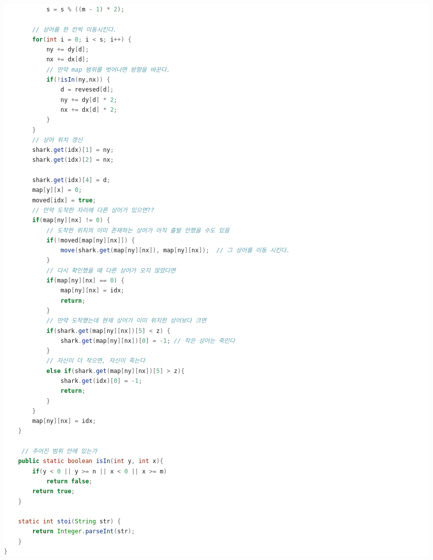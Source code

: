 ```java
			s = s % ((m - 1) * 2);

		// 상어를 한 칸씩 이동시킨다.
		for(int i = 0; i < s; i++) {
			ny += dy[d];
			nx += dx[d];
			// 만약 map 범위를 벗어나면 방향을 바꾼다.
			if(!isIn(ny,nx)) {
				d = revesed[d];
				ny += dy[d] * 2;
				nx += dx[d] * 2;
			}
		}
		// 상어 위치 갱신
		shark.get(idx)[1] = ny;
		shark.get(idx)[2] = nx;
		
		shark.get(idx)[4] = d;
		map[y][x] = 0;
		moved[idx] = true;
		// 만약 도착한 자리에 다른 상어가 있으면??
		if(map[ny][nx] != 0) {
			// 도착한 위치의 이미 존재하는 상어가 아직 출발 안했을 수도 있음
			if(!moved[map[ny][nx]]) {
				move(shark.get(map[ny][nx]), map[ny][nx]);	// 그 상어를 이동 시킨다.
			}
			// 다시 확인했을 때 다른 상어가 오지 않았다면
			if(map[ny][nx] == 0) {
				map[ny][nx] = idx;
				return;
			}
			// 만약 도착했는데 현재 상어가 이미 위치한 상어보다 크면 
			if(shark.get(map[ny][nx])[5] < z) {
				shark.get(map[ny][nx])[0] = -1;	// 작은 상어는 죽인다
			}
			// 자신이 더 작으면, 자신이 죽는다
			else if(shark.get(map[ny][nx])[5] > z){
				shark.get(idx)[0] = -1;
				return;
			}
		}
		map[ny][nx] = idx;
	}

	 // 주어진 범위 안에 있는가
    public static boolean isIn(int y, int x){
        if(y < 0 || y >= n || x < 0 || x >= m)
            return false;
        return true;
    }

	static int stoi(String str) {
    	return Integer.parseInt(str);
    }
}
```
